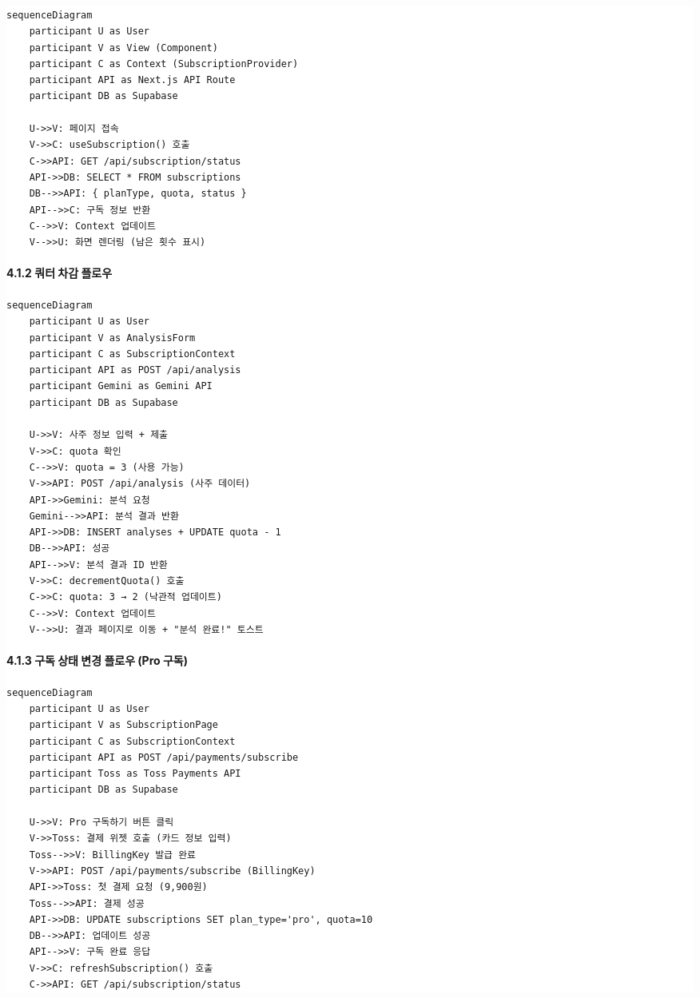```mermaid
sequenceDiagram
    participant U as User
    participant V as View (Component)
    participant C as Context (SubscriptionProvider)
    participant API as Next.js API Route
    participant DB as Supabase

    U->>V: 페이지 접속
    V->>C: useSubscription() 호출
    C->>API: GET /api/subscription/status
    API->>DB: SELECT * FROM subscriptions
    DB-->>API: { planType, quota, status }
    API-->>C: 구독 정보 반환
    C-->>V: Context 업데이트
    V-->>U: 화면 렌더링 (남은 횟수 표시)
```

#### 4.1.2 쿼터 차감 플로우

```mermaid
sequenceDiagram
    participant U as User
    participant V as AnalysisForm
    participant C as SubscriptionContext
    participant API as POST /api/analysis
    participant Gemini as Gemini API
    participant DB as Supabase

    U->>V: 사주 정보 입력 + 제출
    V->>C: quota 확인
    C-->>V: quota = 3 (사용 가능)
    V->>API: POST /api/analysis (사주 데이터)
    API->>Gemini: 분석 요청
    Gemini-->>API: 분석 결과 반환
    API->>DB: INSERT analyses + UPDATE quota - 1
    DB-->>API: 성공
    API-->>V: 분석 결과 ID 반환
    V->>C: decrementQuota() 호출
    C->>C: quota: 3 → 2 (낙관적 업데이트)
    C-->>V: Context 업데이트
    V-->>U: 결과 페이지로 이동 + "분석 완료!" 토스트
```

#### 4.1.3 구독 상태 변경 플로우 (Pro 구독)

```mermaid
sequenceDiagram
    participant U as User
    participant V as SubscriptionPage
    participant C as SubscriptionContext
    participant API as POST /api/payments/subscribe
    participant Toss as Toss Payments API
    participant DB as Supabase

    U->>V: Pro 구독하기 버튼 클릭
    V->>Toss: 결제 위젯 호출 (카드 정보 입력)
    Toss-->>V: BillingKey 발급 완료
    V->>API: POST /api/payments/subscribe (BillingKey)
    API->>Toss: 첫 결제 요청 (9,900원)
    Toss-->>API: 결제 성공
    API->>DB: UPDATE subscriptions SET plan_type='pro', quota=10
    DB-->>API: 업데이트 성공
    API-->>V: 구독 완료 응답
    V->>C: refreshSubscription() 호출
    C->>API: GET /api/subscription/status
```